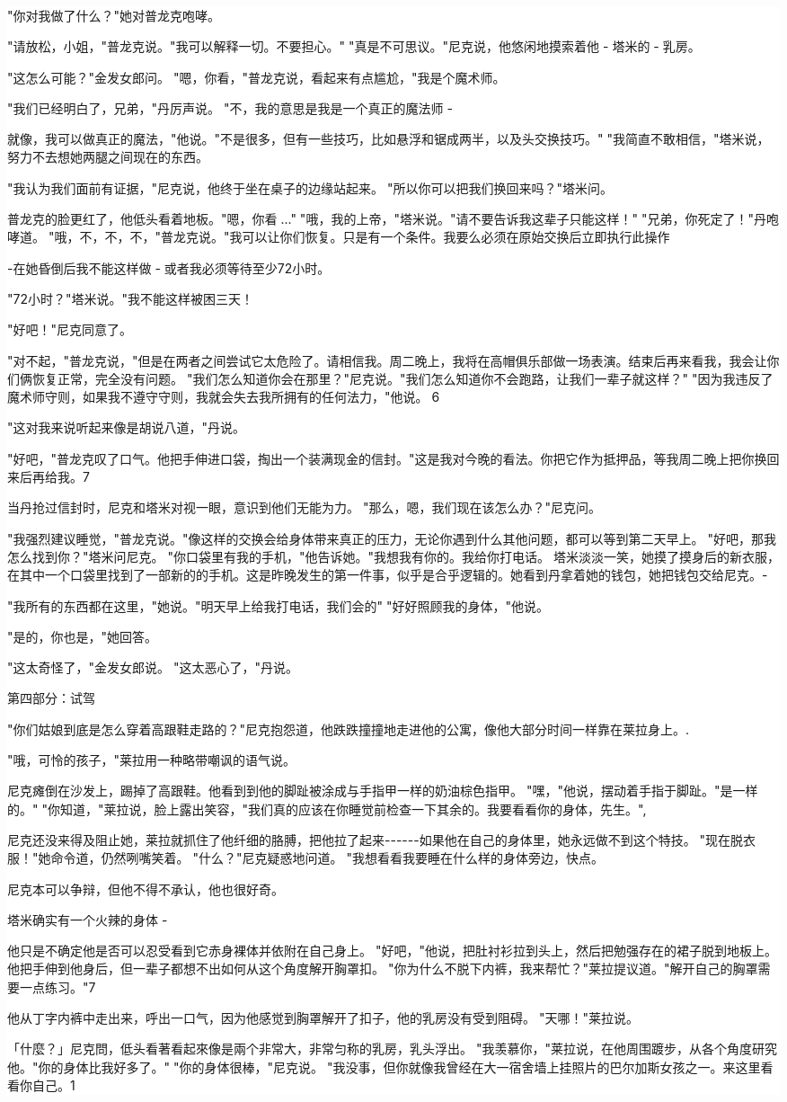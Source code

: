 "你对我做了什么？"她对普龙克咆哮。

"请放松，小姐，"普龙克说。"我可以解释一切。不要担心。" "真是不可思议。"尼克说，他悠闲地摸索着他 - 塔米的 - 乳房。

"这怎么可能？"金发女郎问。 "嗯，你看，"普龙克说，看起来有点尴尬，"我是个魔术师。

"我们已经明白了，兄弟，"丹厉声说。 "不，我的意思是我是一个真正的魔法师 -

就像，我可以做真正的魔法，"他说。"不是很多，但有一些技巧，比如悬浮和锯成两半，以及头交换技巧。" "我简直不敢相信，"塔米说，努力不去想她两腿之间现在的东西。

"我认为我们面前有证据，"尼克说，他终于坐在桌子的边缘站起来。 "所以你可以把我们换回来吗？"塔米问。

普龙克的脸更红了，他低头看着地板。"嗯，你看 ..." "哦，我的上帝，"塔米说。"请不要告诉我这辈子只能这样！" "兄弟，你死定了！"丹咆哮道。 "哦，不，不，不，"普龙克说。"我可以让你们恢复。只是有一个条件。我要么必须在原始交换后立即执行此操作

-在她昏倒后我不能这样做 - 或者我必须等待至少72小时。

"72小时？"塔米说。"我不能这样被困三天！

"好吧！"尼克同意了。

"对不起，"普龙克说，"但是在两者之间尝试它太危险了。请相信我。周二晚上，我将在高帽俱乐部做一场表演。结束后再来看我，我会让你们俩恢复正常，完全没有问题。 "我们怎么知道你会在那里？"尼克说。"我们怎么知道你不会跑路，让我们一辈子就这样？" "因为我违反了魔术师守则，如果我不遵守守则，我就会失去我所拥有的任何法力，"他说。 6

"这对我来说听起来像是胡说八道，"丹说。

"好吧，"普龙克叹了口气。他把手伸进口袋，掏出一个装满现金的信封。"这是我对今晚的看法。你把它作为抵押品，等我周二晚上把你换回来后再给我。7

当丹抢过信封时，尼克和塔米对视一眼，意识到他们无能为力。 "那么，嗯，我们现在该怎么办？"尼克问。

"我强烈建议睡觉，"普龙克说。"像这样的交换会给身体带来真正的压力，无论你遇到什么其他问题，都可以等到第二天早上。 "好吧，那我怎么找到你？"塔米问尼克。 "你口袋里有我的手机，"他告诉她。"我想我有你的。我给你打电话。 塔米淡淡一笑，她摸了摸身后的新衣服，在其中一个口袋里找到了一部新的的手机。这是昨晚发生的第一件事，似乎是合乎逻辑的。她看到丹拿着她的钱包，她把钱包交给尼克。-

"我所有的东西都在这里，"她说。"明天早上给我打电话，我们会的" "好好照顾我的身体，"他说。

"是的，你也是，"她回答。

"这太奇怪了，"金发女郎说。 "这太恶心了，"丹说。



第四部分：试驾

"你们姑娘到底是怎么穿着高跟鞋走路的？"尼克抱怨道，他跌跌撞撞地走进他的公寓，像他大部分时间一样靠在莱拉身上。.

"哦，可怜的孩子，"莱拉用一种略带嘲讽的语气说。

尼克瘫倒在沙发上，踢掉了高跟鞋。他看到到他的脚趾被涂成与手指甲一样的奶油棕色指甲。 "嘿，"他说，摆动着手指于脚趾。"是一样的。" "你知道，"莱拉说，脸上露出笑容，"我们真的应该在你睡觉前检查一下其余的。我要看看你的身体，先生。",

尼克还没来得及阻止她，莱拉就抓住了他纤细的胳膊，把他拉了起来------如果他在自己的身体里，她永远做不到这个特技。 "现在脱衣服！"她命令道，仍然咧嘴笑着。 "什么？"尼克疑惑地问道。 "我想看看我要睡在什么样的身体旁边，快点。

尼克本可以争辩，但他不得不承认，他也很好奇。

塔米确实有一个火辣的身体 -

他只是不确定他是否可以忍受看到它赤身裸体并依附在自己身上。 "好吧，"他说，把肚衬衫拉到头上，然后把勉强存在的裙子脱到地板上。他把手伸到他身后，但一辈子都想不出如何从这个角度解开胸罩扣。 "你为什么不脱下内裤，我来帮忙？"莱拉提议道。"解开自己的胸罩需要一点练习。"7

他从丁字内裤中走出来，呼出一口气，因为他感觉到胸罩解开了扣子，他的乳房没有受到阻碍。 "天哪！"莱拉说。

「什麼？」尼克問，低头看著看起來像是兩个非常大，非常匀称的乳房，乳头浮出。 "我羡慕你，"莱拉说，在他周围踱步，从各个角度研究他。"你的身体比我好多了。" "你的身体很棒，"尼克说。 "我没事，但你就像我曾经在大一宿舍墙上挂照片的巴尔加斯女孩之一。来这里看看你自己。1
